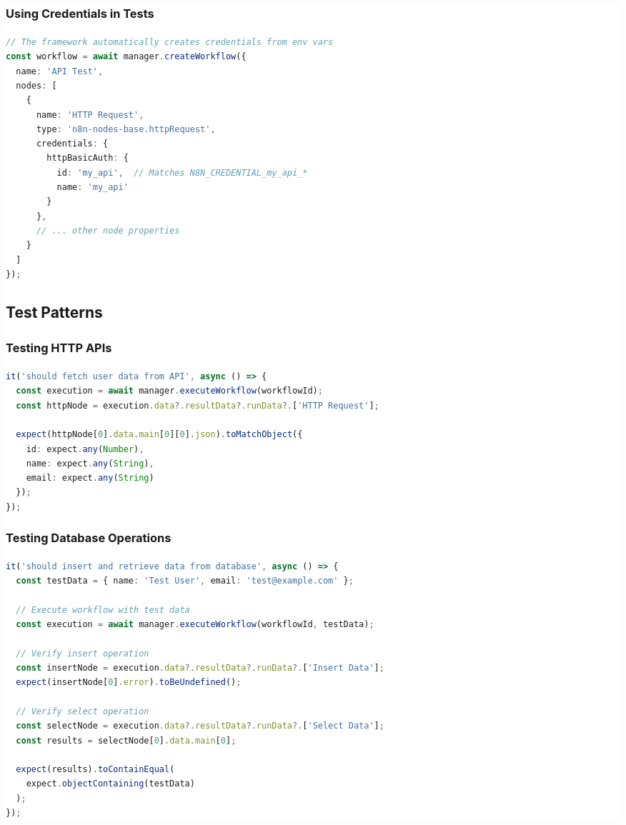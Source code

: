 ### Using Credentials in Tests

```typescript
// The framework automatically creates credentials from env vars
const workflow = await manager.createWorkflow({
  name: 'API Test',
  nodes: [
    {
      name: 'HTTP Request',
      type: 'n8n-nodes-base.httpRequest',
      credentials: {
        httpBasicAuth: {
          id: 'my_api',  // Matches N8N_CREDENTIAL_my_api_*
          name: 'my_api'
        }
      },
      // ... other node properties
    }
  ]
});
```

## Test Patterns

### Testing HTTP APIs

```typescript
it('should fetch user data from API', async () => {
  const execution = await manager.executeWorkflow(workflowId);
  const httpNode = execution.data?.resultData?.runData?.['HTTP Request'];
  
  expect(httpNode[0].data.main[0][0].json).toMatchObject({
    id: expect.any(Number),
    name: expect.any(String),
    email: expect.any(String)
  });
});
```

### Testing Database Operations

```typescript
it('should insert and retrieve data from database', async () => {
  const testData = { name: 'Test User', email: 'test@example.com' };
  
  // Execute workflow with test data
  const execution = await manager.executeWorkflow(workflowId, testData);
  
  // Verify insert operation
  const insertNode = execution.data?.resultData?.runData?.['Insert Data'];
  expect(insertNode[0].error).toBeUndefined();
  
  // Verify select operation
  const selectNode = execution.data?.resultData?.runData?.['Select Data'];
  const results = selectNode[0].data.main[0];
  
  expect(results).toContainEqual(
    expect.objectContaining(testData)
  );
});
```
